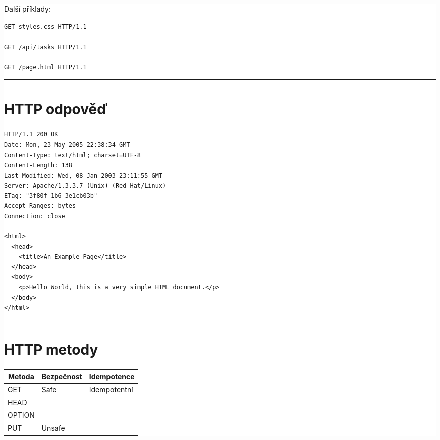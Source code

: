 Další příklady:

```http
GET styles.css HTTP/1.1

GET /api/tasks HTTP/1.1

GET /page.html HTTP/1.1
```

---

# HTTP odpověď

```http
HTTP/1.1 200 OK
Date: Mon, 23 May 2005 22:38:34 GMT
Content-Type: text/html; charset=UTF-8
Content-Length: 138
Last-Modified: Wed, 08 Jan 2003 23:11:55 GMT
Server: Apache/1.3.3.7 (Unix) (Red-Hat/Linux)
ETag: "3f80f-1b6-3e1cb03b"
Accept-Ranges: bytes
Connection: close

<html>
  <head>
    <title>An Example Page</title>
  </head>
  <body>
    <p>Hello World, this is a very simple HTML document.</p>
  </body>
</html>
```

---

# HTTP metody

<table>
    <thead>
        <tr>
            <th>Metoda</th>
            <th>Bezpečnost</th>
            <th>Idempotence</th>
        </tr>
    </thead>
    <tbody>
        <tr>
            <td>GET</td>
            <td rowspan=3>Safe</td>
            <td rowspan=5>Idempotentní</td>
        </tr>
        <tr>
            <td>HEAD</td>
        </tr>
        <tr>
            <td>OPTION</td>
        </tr>
        <tr>
            <td>PUT</td>
            <td rowspan=3>Unsafe</td>
        </tr>
        <tr>